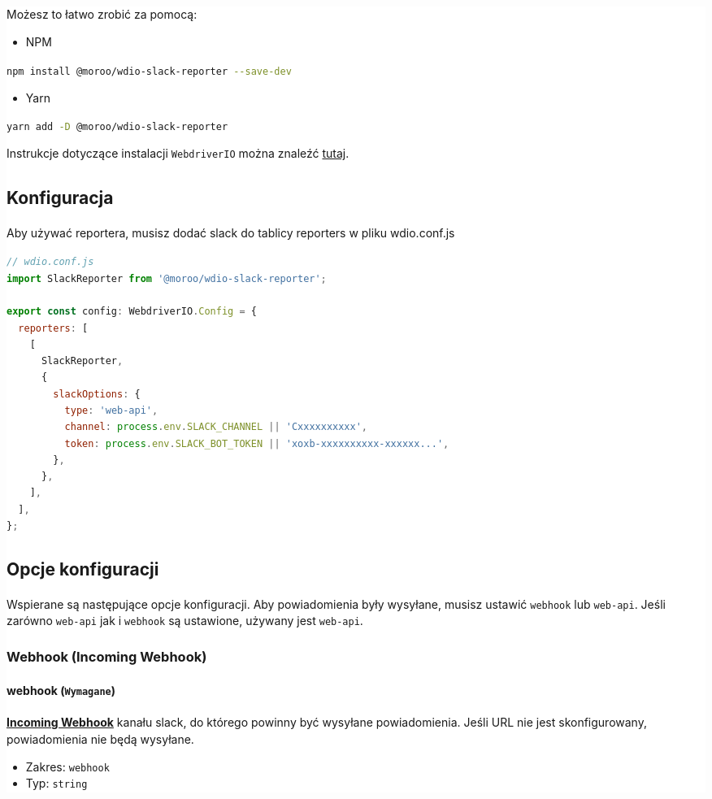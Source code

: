 Możesz to łatwo zrobić za pomocą:

- NPM

```bash
npm install @moroo/wdio-slack-reporter --save-dev
```

- Yarn

```bash
yarn add -D @moroo/wdio-slack-reporter
```

Instrukcje dotyczące instalacji `WebdriverIO` można znaleźć [tutaj](https://webdriver.io/docs/gettingstarted.html).

## Konfiguracja

Aby używać reportera, musisz dodać slack do tablicy reporters w pliku wdio.conf.js

```js
// wdio.conf.js
import SlackReporter from '@moroo/wdio-slack-reporter';

export const config: WebdriverIO.Config = {
  reporters: [
    [
      SlackReporter,
      {
        slackOptions: {
          type: 'web-api',
          channel: process.env.SLACK_CHANNEL || 'Cxxxxxxxxxx',
          token: process.env.SLACK_BOT_TOKEN || 'xoxb-xxxxxxxxxx-xxxxxx...',
        },
      },
    ],
  ],
};
```

## Opcje konfiguracji

Wspierane są następujące opcje konfiguracji.
Aby powiadomienia były wysyłane, musisz ustawić `webhook` lub `web-api`.
Jeśli zarówno `web-api` jak i `webhook` są ustawione, używany jest `web-api`.

### Webhook (Incoming Webhook)

#### **webhook (`Wymagane`)**

[**Incoming Webhook**](https://api.slack.com/incoming-webhooks) kanału slack, do którego powinny być wysyłane powiadomienia. Jeśli URL nie jest skonfigurowany, powiadomienia nie będą wysyłane.

- Zakres: `webhook`
- Typ: `string`
